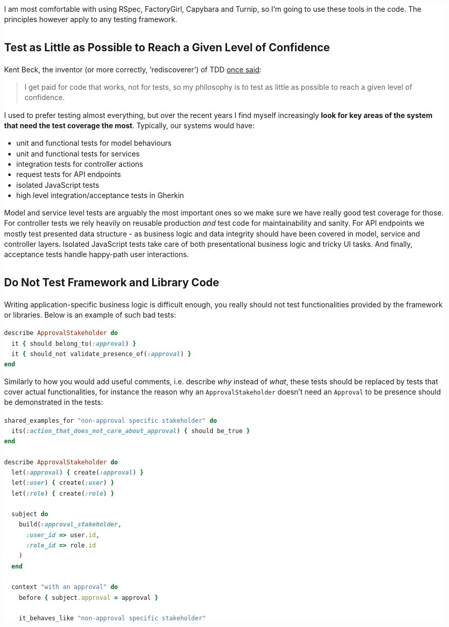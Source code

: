 I am most comfortable with using RSpec, FactoryGirl, Capybara and Turnip, so I’m going to use these tools in the code. The principles however apply to any testing framework.

## Test as Little as Possible to Reach a Given Level of Confidence

Kent Beck, the inventor (or more correctly, ‘rediscoverer’) of TDD [once said](http://stackoverflow.com/questions/153234/how-deep-are-your-unit-tests/153565#153565):

> I get paid for code that works, not for tests, so my philosophy is to test as little as possible to reach a given level of confidence.

I used to prefer testing almost everything, but over the recent years I find myself increasingly **look for key areas of the system that need the test coverage the most**. Typically, our systems would have:

- unit and functional tests for model behaviours
- unit and functional tests for services
- integration tests for controller actions
- request tests for API endpoints
- isolated JavaScript tests
- high level integration/acceptance tests in Gherkin

Model and service level tests are arguably the most important ones so we make sure we have really good test coverage for those. For controller tests we rely heavily on reusable production _and_ test code for maintainability and sanity. For API endpoints we mostly test presented data structure - as business logic and data integrity should have been covered in model, service and controller layers. Isolated JavaScript tests take care of both presentational business logic and tricky UI tasks. And finally, acceptance tests handle happy-path user interactions.

## Do Not Test Framework and Library Code

Writing application-specific business logic is difficult enough, you really should not test functionalities provided by the framework or libraries. Below is an example of such bad tests:

```ruby
describe ApprovalStakeholder do
  it { should belong_to(:approval) }
  it { should_not validate_presence_of(:approval) }
end
```

Similarly to how you would add useful comments, i.e. describe _why_ instead of _what_, these tests should be replaced by tests that cover actual functionalities, for instance the reason why an `ApprovalStakeholder` doesn’t need an `Approval` to be presence should be demonstrated in the tests:

```ruby
shared_examples_for "non-approval specific stakeholder" do
  its(:action_that_does_not_care_about_approval) { should be_true }
end

describe ApprovalStakeholder do
  let(:approval) { create(:approval) }
  let(:user) { create(:user) }
  let(:role) { create(:role) }

  subject do
    build(:approval_stakeholder,
      :user_id => user.id,
      :role_id => role.id
    )
  end

  context "with an approval" do
    before { subject.approval = approval }

    it_behaves_like "non-approval specific stakeholder"
```